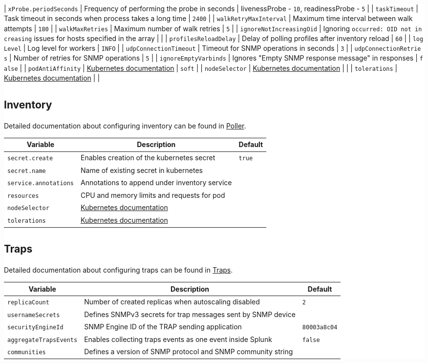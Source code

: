 | `xProbe.periodSeconds`                         | Frequency of performing the probe in seconds                                                                                    | livenessProbe - `10`, readinessProbe - `5`  |
| `taskTimeout`                                  | Task timeout in seconds when process takes a long time                                                                          | `2400`                                      |
| `walkRetryMaxInterval`                         | Maximum time interval between walk attempts                                                                                     | `180`                                       |
| `walkMaxRetries`                               | Maximum number of walk retries                                                                                                  | `5`                                         |
| `ignoreNotIncreasingOid`                       | Ignoring `occurred: OID not increasing` issues for hosts specified in the array                                                 |                                             |
| `profilesReloadDelay`                          | Delay of polling profiles after inventory reload                                                                                | `60`                                        |
| `logLevel`                                     | Log level for workers                                                                                                           | `INFO`                                      |
| `udpConnectionTimeout`                         | Timeout for SNMP operations in seconds                                                                                          | `3`                                         |
| `udpConnectionRetries`                         | Number of retries for SNMP operations                                                                                           | `5`                                         |
| `ignoreEmptyVarbinds`                          | Ignores "Empty SNMP response message" in responses                                                                              | `false`                                     |
| `podAntiAffinity`                              | [Kubernetes documentation](https://kubernetes.io/docs/concepts/scheduling-eviction/assign-pod-node/#affinity-and-anti-affinity) | `soft`                                      |
| `nodeSelector`                                 | [Kubernetes documentation](https://kubernetes.io/docs/concepts/scheduling-eviction/assign-pod-node/#nodeselector)               |                                             |
| `tolerations`                                  | [Kubernetes documentation](https://kubernetes.io/docs/concepts/scheduling-eviction/taint-and-toleration/)                       |                                             |

## Inventory

Detailed documentation about configuring inventory can be found in [Poller](../poller-configuration#configure-inventory).

| Variable              | Description                                                                                                       | Default |
|-----------------------|-------------------------------------------------------------------------------------------------------------------|---------|
| `secret.create`       | Enables creation of the kubernetes secret                                                                         | `true`  |
| `secret.name`         | Name of existing secret in kubernetes                                                                             |         |
| `service.annotations` | Annotations to append under inventory service                                                                     |         |
| `resources`           | CPU and memory limits and requests for pod                                                                        |         |
| `nodeSelector`        | [Kubernetes documentation](https://kubernetes.io/docs/concepts/scheduling-eviction/assign-pod-node/#nodeselector) |         |
| `tolerations`         | [Kubernetes documentation](https://kubernetes.io/docs/concepts/scheduling-eviction/taint-and-toleration/)         |         |

## Traps

Detailed documentation about configuring traps can be found in [Traps](trap-configuration.md).

| Variable                                        | Description                                                                                                                     | Default          |
|-------------------------------------------------|---------------------------------------------------------------------------------------------------------------------------------|------------------|
| `replicaCount`                                  | Number of created replicas when autoscaling disabled                                                                            | `2`              |
| `usernameSecrets`                               | Defines SNMPv3 secrets for trap messages sent by SNMP device                                                                    |                  |
| `securityEngineId`                              | SNMP Engine ID of the TRAP sending application                                                                                  | `80003a8c04`     |
| `aggregateTrapsEvents`                          | Enables collecting traps events as one event inside Splunk                                                                      | `false`          |
| `communities`                                   | Defines a version of SNMP protocol and SNMP community string                                                                    |                  |